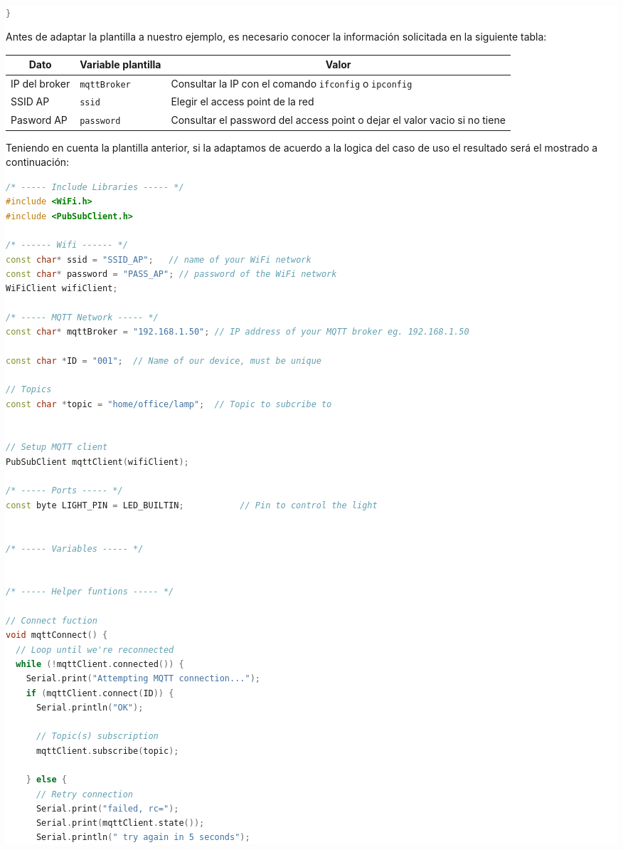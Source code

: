 ```ino
}
```

Antes de adaptar la plantilla a nuestro ejemplo, es necesario conocer la información solicitada en la siguiente tabla:

|Dato|Variable plantilla|Valor|
|---|---|---|
|IP del broker|```mqttBroker```|Consultar la IP con el comando ```ifconfig``` o ```ipconfig```|
|SSID AP|```ssid```|Elegir el access point de la red|
|Pasword AP|```password```|Consultar el password del access point o dejar el valor vacio si no tiene|


Teniendo en cuenta la plantilla anterior, si la adaptamos de acuerdo a la logica del caso de uso el resultado será el mostrado a continuación:

```ino
/* ----- Include Libraries ----- */
#include <WiFi.h>
#include <PubSubClient.h>

/* ------ Wifi ------ */
const char* ssid = "SSID_AP";   // name of your WiFi network
const char* password = "PASS_AP"; // password of the WiFi network
WiFiClient wifiClient;

/* ----- MQTT Network ----- */
const char* mqttBroker = "192.168.1.50"; // IP address of your MQTT broker eg. 192.168.1.50

const char *ID = "001";  // Name of our device, must be unique

// Topics
const char *topic = "home/office/lamp";  // Topic to subcribe to


// Setup MQTT client
PubSubClient mqttClient(wifiClient); 

/* ----- Ports ----- */
const byte LIGHT_PIN = LED_BUILTIN;           // Pin to control the light


/* ----- Variables ----- */


/* ----- Helper funtions ----- */

// Connect fuction
void mqttConnect() {
  // Loop until we're reconnected
  while (!mqttClient.connected()) {
    Serial.print("Attempting MQTT connection...");
    if (mqttClient.connect(ID)) {
      Serial.println("OK");
    
      // Topic(s) subscription
      mqttClient.subscribe(topic);

    } else {     
      // Retry connection
      Serial.print("failed, rc=");
      Serial.print(mqttClient.state());
      Serial.println(" try again in 5 seconds");
```